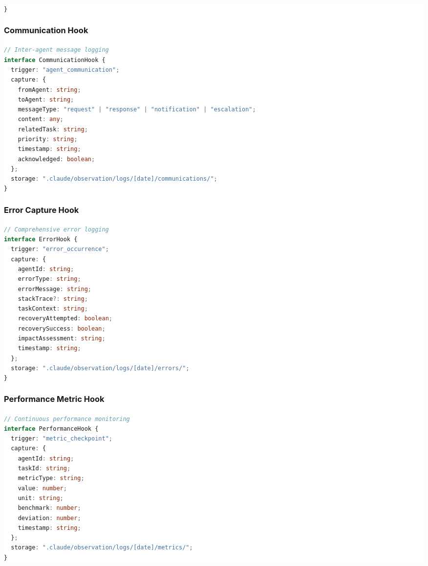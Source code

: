 ```typescript
}
```

### Communication Hook
```typescript
// Inter-agent message logging
interface CommunicationHook {
  trigger: "agent_communication";
  capture: {
    fromAgent: string;
    toAgent: string;
    messageType: "request" | "response" | "notification" | "escalation";
    content: any;
    relatedTask: string;
    priority: string;
    timestamp: string;
    acknowledged: boolean;
  };
  storage: ".claude/observation/logs/[date]/communications/";
}
```

### Error Capture Hook
```typescript
// Comprehensive error logging
interface ErrorHook {
  trigger: "error_occurrence";
  capture: {
    agentId: string;
    errorType: string;
    errorMessage: string;
    stackTrace?: string;
    taskContext: string;
    recoveryAttempted: boolean;
    recoverySuccess: boolean;
    impactAssessment: string;
    timestamp: string;
  };
  storage: ".claude/observation/logs/[date]/errors/";
}
```

### Performance Metric Hook
```typescript
// Continuous performance monitoring
interface PerformanceHook {
  trigger: "metric_checkpoint";
  capture: {
    agentId: string;
    taskId: string;
    metricType: string;
    value: number;
    unit: string;
    benchmark: number;
    deviation: number;
    timestamp: string;
  };
  storage: ".claude/observation/logs/[date]/metrics/";
}
```
